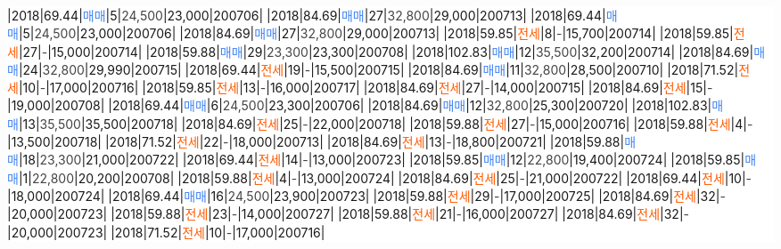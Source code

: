 |2018|69.44|<span style="color:#4285f3">매매</span>|5|<span style="color:#444444">24,500</span>|23,000|200706|
|2018|84.69|<span style="color:#4285f3">매매</span>|27|<span style="color:#444444">32,800</span>|29,000|200713|
|2018|69.44|<span style="color:#4285f3">매매</span>|5|<span style="color:#444444">24,500</span>|23,000|200706|
|2018|84.69|<span style="color:#4285f3">매매</span>|27|<span style="color:#444444">32,800</span>|29,000|200713|
|2018|59.85|<span style="color:#ff5a00">전세</span>|8|<span style="color:#444444">-</span>|15,700|200714|
|2018|59.85|<span style="color:#ff5a00">전세</span>|27|<span style="color:#444444">-</span>|15,000|200714|
|2018|59.88|<span style="color:#4285f3">매매</span>|29|<span style="color:#444444">23,300</span>|23,300|200708|
|2018|102.83|<span style="color:#4285f3">매매</span>|12|<span style="color:#444444">35,500</span>|32,200|200714|
|2018|84.69|<span style="color:#4285f3">매매</span>|24|<span style="color:#444444">32,800</span>|29,990|200715|
|2018|69.44|<span style="color:#ff5a00">전세</span>|19|<span style="color:#444444">-</span>|15,500|200715|
|2018|84.69|<span style="color:#4285f3">매매</span>|11|<span style="color:#444444">32,800</span>|28,500|200710|
|2018|71.52|<span style="color:#ff5a00">전세</span>|10|<span style="color:#444444">-</span>|17,000|200716|
|2018|59.85|<span style="color:#ff5a00">전세</span>|13|<span style="color:#444444">-</span>|16,000|200717|
|2018|84.69|<span style="color:#ff5a00">전세</span>|27|<span style="color:#444444">-</span>|14,000|200715|
|2018|84.69|<span style="color:#ff5a00">전세</span>|15|<span style="color:#444444">-</span>|19,000|200708|
|2018|69.44|<span style="color:#4285f3">매매</span>|6|<span style="color:#444444">24,500</span>|23,300|200706|
|2018|84.69|<span style="color:#4285f3">매매</span>|12|<span style="color:#444444">32,800</span>|25,300|200720|
|2018|102.83|<span style="color:#4285f3">매매</span>|13|<span style="color:#444444">35,500</span>|35,500|200718|
|2018|84.69|<span style="color:#ff5a00">전세</span>|25|<span style="color:#444444">-</span>|22,000|200718|
|2018|59.88|<span style="color:#ff5a00">전세</span>|27|<span style="color:#444444">-</span>|15,000|200716|
|2018|59.88|<span style="color:#ff5a00">전세</span>|4|<span style="color:#444444">-</span>|13,500|200718|
|2018|71.52|<span style="color:#ff5a00">전세</span>|22|<span style="color:#444444">-</span>|18,000|200713|
|2018|84.69|<span style="color:#ff5a00">전세</span>|13|<span style="color:#444444">-</span>|18,800|200721|
|2018|59.88|<span style="color:#4285f3">매매</span>|18|<span style="color:#444444">23,300</span>|21,000|200722|
|2018|69.44|<span style="color:#ff5a00">전세</span>|14|<span style="color:#444444">-</span>|13,000|200723|
|2018|59.85|<span style="color:#4285f3">매매</span>|12|<span style="color:#444444">22,800</span>|19,400|200724|
|2018|59.85|<span style="color:#4285f3">매매</span>|1|<span style="color:#444444">22,800</span>|20,200|200708|
|2018|59.88|<span style="color:#ff5a00">전세</span>|4|<span style="color:#444444">-</span>|13,000|200724|
|2018|84.69|<span style="color:#ff5a00">전세</span>|25|<span style="color:#444444">-</span>|21,000|200722|
|2018|69.44|<span style="color:#ff5a00">전세</span>|10|<span style="color:#444444">-</span>|18,000|200724|
|2018|69.44|<span style="color:#4285f3">매매</span>|16|<span style="color:#444444">24,500</span>|23,900|200723|
|2018|59.88|<span style="color:#ff5a00">전세</span>|29|<span style="color:#444444">-</span>|17,000|200725|
|2018|84.69|<span style="color:#ff5a00">전세</span>|32|<span style="color:#444444">-</span>|20,000|200723|
|2018|59.88|<span style="color:#ff5a00">전세</span>|23|<span style="color:#444444">-</span>|14,000|200727|
|2018|59.88|<span style="color:#ff5a00">전세</span>|21|<span style="color:#444444">-</span>|16,000|200727|
|2018|84.69|<span style="color:#ff5a00">전세</span>|32|<span style="color:#444444">-</span>|20,000|200723|
|2018|71.52|<span style="color:#ff5a00">전세</span>|10|<span style="color:#444444">-</span>|17,000|200716|